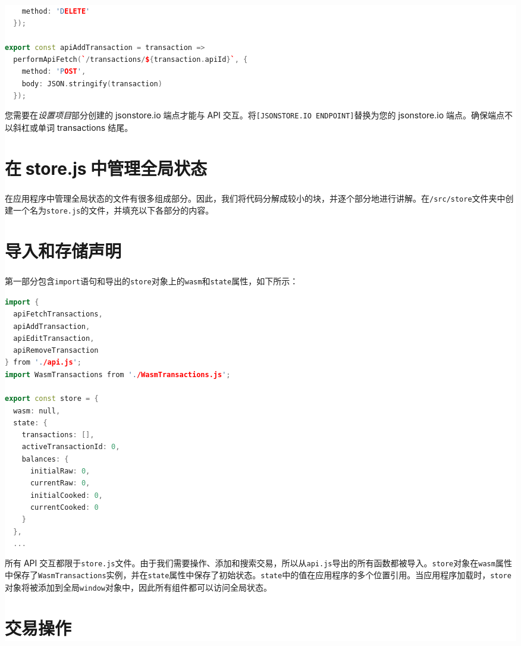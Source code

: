 ```cpp
    method: 'DELETE'
  });

export const apiAddTransaction = transaction =>
  performApiFetch(`/transactions/${transaction.apiId}`, {
    method: 'POST',
    body: JSON.stringify(transaction)
  });
```

您需要在*设置项目*部分创建的 jsonstore.io 端点才能与 API 交互。将`[JSONSTORE.IO ENDPOINT]`替换为您的 jsonstore.io 端点。确保端点不以斜杠或单词 transactions 结尾。

# 在 store.js 中管理全局状态

在应用程序中管理全局状态的文件有很多组成部分。因此，我们将代码分解成较小的块，并逐个部分地进行讲解。在`/src/store`文件夹中创建一个名为`store.js`的文件，并填充以下各部分的内容。

# 导入和存储声明

第一部分包含`import`语句和导出的`store`对象上的`wasm`和`state`属性，如下所示：

```cpp
import {
  apiFetchTransactions,
  apiAddTransaction,
  apiEditTransaction,
  apiRemoveTransaction
} from './api.js';
import WasmTransactions from './WasmTransactions.js';

export const store = {
  wasm: null,
  state: {
    transactions: [],
    activeTransactionId: 0,
    balances: {
      initialRaw: 0,
      currentRaw: 0,
      initialCooked: 0,
      currentCooked: 0
    }
  },
  ...
```

所有 API 交互都限于`store.js`文件。由于我们需要操作、添加和搜索交易，所以从`api.js`导出的所有函数都被导入。`store`对象在`wasm`属性中保存了`WasmTransactions`实例，并在`state`属性中保存了初始状态。`state`中的值在应用程序的多个位置引用。当应用程序加载时，`store`对象将被添加到全局`window`对象中，因此所有组件都可以访问全局状态。

# 交易操作
